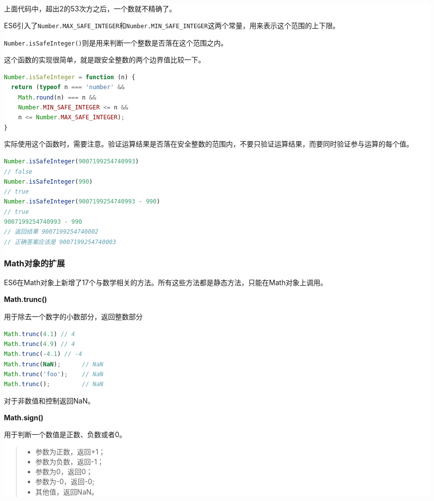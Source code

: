 上面代码中，超出2的53次方之后，一个数就不精确了。

ES6引入了`Number.MAX_SAFE_INTEGER`和`Number.MIN_SAFE_INTEGER`这两个常量，用来表示这个范围的上下限。

`Number.isSafeInteger()`则是用来判断一个整数是否落在这个范围之内。

这个函数的实现很简单，就是跟安全整数的两个边界值比较一下。

```javascript
Number.isSafeInteger = function (n) {
  return (typeof n === 'number' &&
    Math.round(n) === n &&
    Number.MIN_SAFE_INTEGER <= n &&
    n <= Number.MAX_SAFE_INTEGER);
}
```

实际使用这个函数时，需要注意。验证运算结果是否落在安全整数的范围内，不要只验证运算结果，而要同时验证参与运算的每个值。

```javascript
Number.isSafeInteger(9007199254740993)
// false
Number.isSafeInteger(990)
// true
Number.isSafeInteger(9007199254740993 - 990)
// true
9007199254740993 - 990
// 返回结果 9007199254740002
// 正确答案应该是 9007199254740003
```

### Math对象的扩展

ES6在Math对象上新增了17个与数学相关的方法。所有这些方法都是静态方法，只能在Math对象上调用。

**Math.trunc()**

用于除去一个数字的小数部分，返回整数部分

```javascript
Math.trunc(4.1) // 4
Math.trunc(4.9) // 4
Math.trunc(-4.1) // -4
Math.trunc(NaN);      // NaN
Math.trunc('foo');    // NaN
Math.trunc();         // NaN
```

对于非数值和控制返回NaN。

**Math.sign()**

用于判断一个数值是正数、负数或者0。

>* 参数为正数，返回+1；
>* 参数为负数，返回-1；
>* 参数为0，返回0；
>* 参数为-0，返回-0;
>* 其他值，返回NaN。
